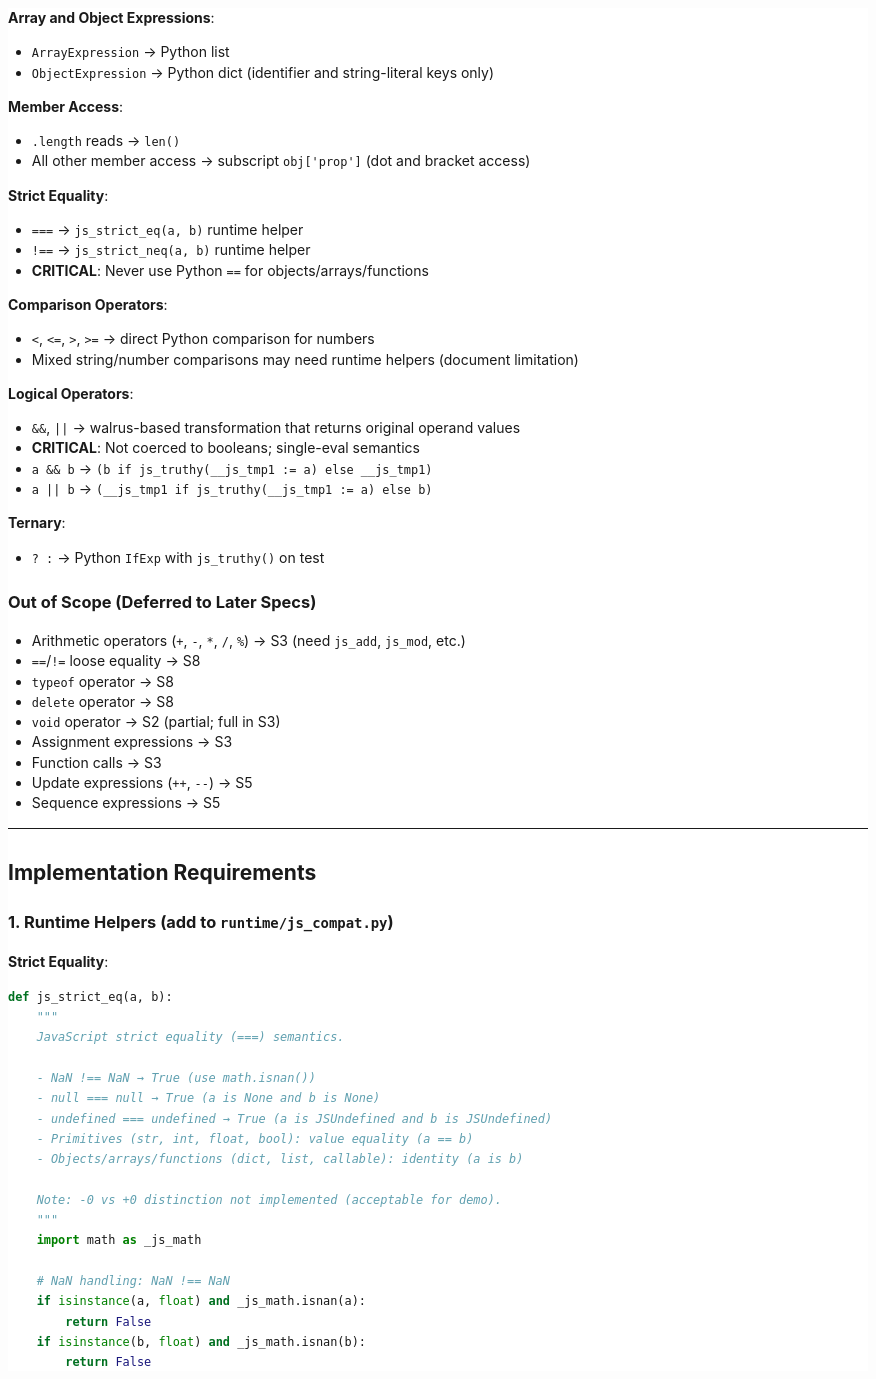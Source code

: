 **Array and Object Expressions**:
- `ArrayExpression` → Python list
- `ObjectExpression` → Python dict (identifier and string-literal keys only)

**Member Access**:
- `.length` reads → `len()`
- All other member access → subscript `obj['prop']` (dot and bracket access)

**Strict Equality**:
- `===` → `js_strict_eq(a, b)` runtime helper
- `!==` → `js_strict_neq(a, b)` runtime helper
- **CRITICAL**: Never use Python `==` for objects/arrays/functions

**Comparison Operators**:
- `<`, `<=`, `>`, `>=` → direct Python comparison for numbers
- Mixed string/number comparisons may need runtime helpers (document limitation)

**Logical Operators**:
- `&&`, `||` → walrus-based transformation that returns original operand values
- **CRITICAL**: Not coerced to booleans; single-eval semantics
- `a && b` → `(b if js_truthy(__js_tmp1 := a) else __js_tmp1)`
- `a || b` → `(__js_tmp1 if js_truthy(__js_tmp1 := a) else b)`

**Ternary**:
- `? :` → Python `IfExp` with `js_truthy()` on test

### Out of Scope (Deferred to Later Specs)

- Arithmetic operators (`+`, `-`, `*`, `/`, `%`) → S3 (need `js_add`, `js_mod`, etc.)
- `==`/`!=` loose equality → S8
- `typeof` operator → S8
- `delete` operator → S8
- `void` operator → S2 (partial; full in S3)
- Assignment expressions → S3
- Function calls → S3
- Update expressions (`++`, `--`) → S5
- Sequence expressions → S5

---

## Implementation Requirements

### 1. Runtime Helpers (add to `runtime/js_compat.py`)

**Strict Equality**:
```python
def js_strict_eq(a, b):
    """
    JavaScript strict equality (===) semantics.

    - NaN !== NaN → True (use math.isnan())
    - null === null → True (a is None and b is None)
    - undefined === undefined → True (a is JSUndefined and b is JSUndefined)
    - Primitives (str, int, float, bool): value equality (a == b)
    - Objects/arrays/functions (dict, list, callable): identity (a is b)

    Note: -0 vs +0 distinction not implemented (acceptable for demo).
    """
    import math as _js_math

    # NaN handling: NaN !== NaN
    if isinstance(a, float) and _js_math.isnan(a):
        return False
    if isinstance(b, float) and _js_math.isnan(b):
        return False

```
